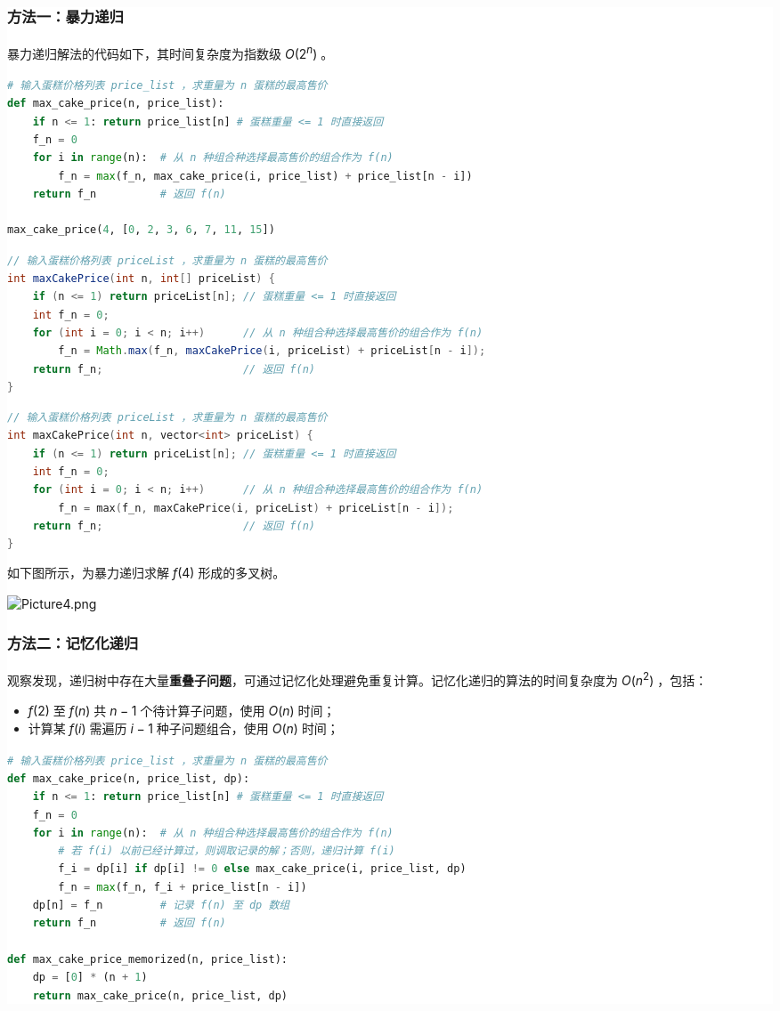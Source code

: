 ### 方法一：暴力递归

暴力递归解法的代码如下，其时间复杂度为指数级 $O(2^n)$ 。

```Python []
# 输入蛋糕价格列表 price_list ，求重量为 n 蛋糕的最高售价
def max_cake_price(n, price_list):
    if n <= 1: return price_list[n] # 蛋糕重量 <= 1 时直接返回
    f_n = 0
    for i in range(n):  # 从 n 种组合种选择最高售价的组合作为 f(n)
        f_n = max(f_n, max_cake_price(i, price_list) + price_list[n - i])
    return f_n          # 返回 f(n)

max_cake_price(4, [0, 2, 3, 6, 7, 11, 15])
```

```Java []
// 输入蛋糕价格列表 priceList ，求重量为 n 蛋糕的最高售价
int maxCakePrice(int n, int[] priceList) {
    if (n <= 1) return priceList[n]; // 蛋糕重量 <= 1 时直接返回
    int f_n = 0;
    for (int i = 0; i < n; i++)      // 从 n 种组合种选择最高售价的组合作为 f(n)
        f_n = Math.max(f_n, maxCakePrice(i, priceList) + priceList[n - i]);
    return f_n;                      // 返回 f(n)
}
```

```C++ []
// 输入蛋糕价格列表 priceList ，求重量为 n 蛋糕的最高售价
int maxCakePrice(int n, vector<int> priceList) {
    if (n <= 1) return priceList[n]; // 蛋糕重量 <= 1 时直接返回
    int f_n = 0;
    for (int i = 0; i < n; i++)      // 从 n 种组合种选择最高售价的组合作为 f(n)
        f_n = max(f_n, maxCakePrice(i, priceList) + priceList[n - i]);
    return f_n;                      // 返回 f(n)
}
```

如下图所示，为暴力递归求解 $f(4)$ 形成的多叉树。

![Picture4.png](https://pic.leetcode-cn.com/1635075778-AljQEJ-Picture4.png)

### 方法二：记忆化递归

观察发现，递归树中存在大量**重叠子问题**，可通过记忆化处理避免重复计算。记忆化递归的算法的时间复杂度为 $O(n^2)$ ，包括：

- $f(2)$ 至 $f(n)$ 共 $n - 1$ 个待计算子问题，使用 $O(n)$ 时间；
- 计算某 $f(i)$ 需遍历 $i - 1$ 种子问题组合，使用 $O(n)$ 时间；

```Python []
# 输入蛋糕价格列表 price_list ，求重量为 n 蛋糕的最高售价
def max_cake_price(n, price_list, dp):
    if n <= 1: return price_list[n] # 蛋糕重量 <= 1 时直接返回
    f_n = 0
    for i in range(n):  # 从 n 种组合种选择最高售价的组合作为 f(n)
        # 若 f(i) 以前已经计算过，则调取记录的解；否则，递归计算 f(i)
        f_i = dp[i] if dp[i] != 0 else max_cake_price(i, price_list, dp)
        f_n = max(f_n, f_i + price_list[n - i])
    dp[n] = f_n         # 记录 f(n) 至 dp 数组
    return f_n          # 返回 f(n)

def max_cake_price_memorized(n, price_list):
    dp = [0] * (n + 1)
    return max_cake_price(n, price_list, dp)
```
